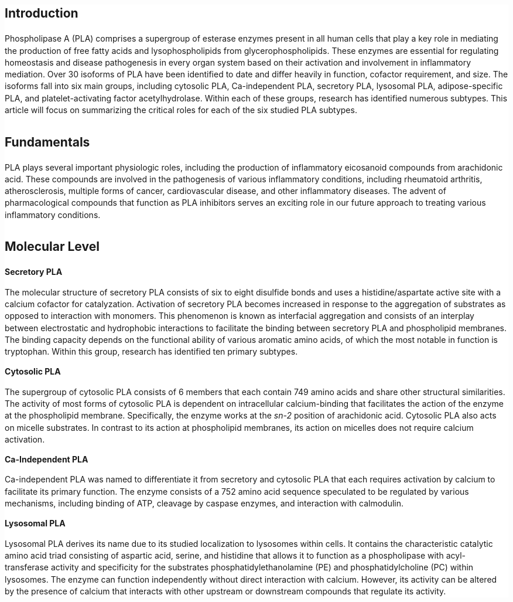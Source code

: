 ## Introduction

Phospholipase A (PLA) comprises a supergroup of esterase enzymes present in all human cells that play a key role in mediating the production of free fatty acids and lysophospholipids from glycerophospholipids. These enzymes are essential for regulating homeostasis and disease pathogenesis in every organ system based on their activation and involvement in inflammatory mediation. Over 30 isoforms of PLA have been identified to date and differ heavily in function, cofactor requirement, and size. The isoforms fall into six main groups, including cytosolic PLA, Ca-independent PLA, secretory PLA, lysosomal PLA, adipose-specific PLA, and platelet-activating factor acetylhydrolase. Within each of these groups, research has identified numerous subtypes. This article will focus on summarizing the critical roles for each of the six studied PLA subtypes.

## Fundamentals

PLA plays several important physiologic roles, including the production of inflammatory eicosanoid compounds from arachidonic acid. These compounds are involved in the pathogenesis of various inflammatory conditions, including rheumatoid arthritis, atherosclerosis, multiple forms of cancer, cardiovascular disease, and other inflammatory diseases. The advent of pharmacological compounds that function as PLA inhibitors serves an exciting role in our future approach to treating various inflammatory conditions.

## Molecular Level 

**Secretory PLA**

The molecular structure of secretory PLA consists of six to eight disulfide bonds and uses a histidine/aspartate active site with a calcium cofactor for catalyzation. Activation of secretory PLA becomes increased in response to the aggregation of substrates as opposed to interaction with monomers. This phenomenon is known as interfacial aggregation and consists of an interplay between electrostatic and hydrophobic interactions to facilitate the binding between secretory PLA and phospholipid membranes. The binding capacity depends on the functional ability of various aromatic amino acids, of which the most notable in function is tryptophan. Within this group, research has identified ten primary subtypes.

**Cytosolic PLA**

The supergroup of cytosolic PLA consists of 6 members that each contain 749 amino acids and share other structural similarities. The activity of most forms of cytosolic PLA is dependent on intracellular calcium-binding that facilitates the action of the enzyme at the phospholipid membrane. Specifically, the enzyme works at the _sn-2_ position of arachidonic acid. Cytosolic PLA also acts on micelle substrates. In contrast to its action at phospholipid membranes, its action on micelles does not require calcium activation.

**Ca-Independent PLA**

Ca-independent PLA was named to differentiate it from secretory and cytosolic PLA that each requires activation by calcium to facilitate its primary function. The enzyme consists of a 752 amino acid sequence speculated to be regulated by various mechanisms, including binding of ATP, cleavage by caspase enzymes, and interaction with calmodulin.

**Lysosomal PLA**

Lysosomal PLA derives its name due to its studied localization to lysosomes within cells. It contains the characteristic catalytic amino acid triad consisting of aspartic acid, serine, and histidine that allows it to function as a phospholipase with acyl-transferase activity and specificity for the substrates phosphatidylethanolamine (PE) and phosphatidylcholine (PC) within lysosomes. The enzyme can function independently without direct interaction with calcium. However, its activity can be altered by the presence of calcium that interacts with other upstream or downstream compounds that regulate its activity.
